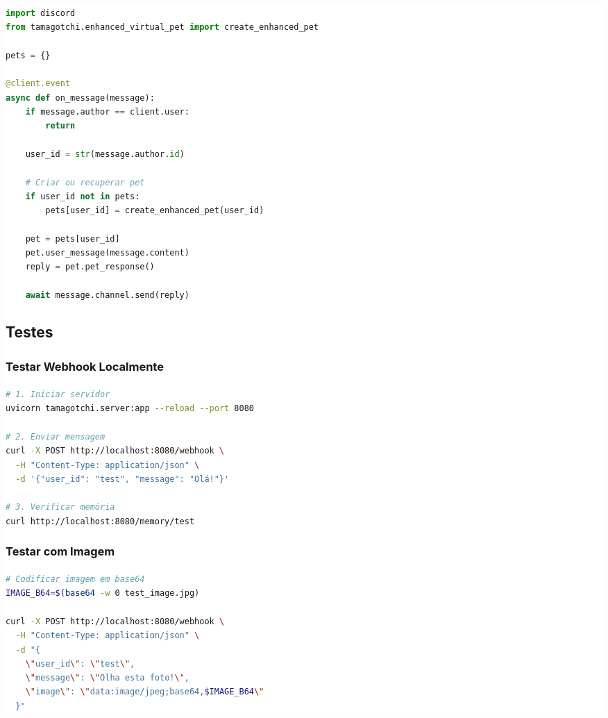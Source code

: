```python
import discord
from tamagotchi.enhanced_virtual_pet import create_enhanced_pet

pets = {}

@client.event
async def on_message(message):
    if message.author == client.user:
        return
    
    user_id = str(message.author.id)
    
    # Criar ou recuperar pet
    if user_id not in pets:
        pets[user_id] = create_enhanced_pet(user_id)
    
    pet = pets[user_id]
    pet.user_message(message.content)
    reply = pet.pet_response()
    
    await message.channel.send(reply)
```

## Testes

### Testar Webhook Localmente

```bash
# 1. Iniciar servidor
uvicorn tamagotchi.server:app --reload --port 8080

# 2. Enviar mensagem
curl -X POST http://localhost:8080/webhook \
  -H "Content-Type: application/json" \
  -d '{"user_id": "test", "message": "Olá!"}'

# 3. Verificar memória
curl http://localhost:8080/memory/test
```

### Testar com Imagem

```bash
# Codificar imagem em base64
IMAGE_B64=$(base64 -w 0 test_image.jpg)

curl -X POST http://localhost:8080/webhook \
  -H "Content-Type: application/json" \
  -d "{
    \"user_id\": \"test\",
    \"message\": \"Olha esta foto!\",
    \"image\": \"data:image/jpeg;base64,$IMAGE_B64\"
  }"
```

